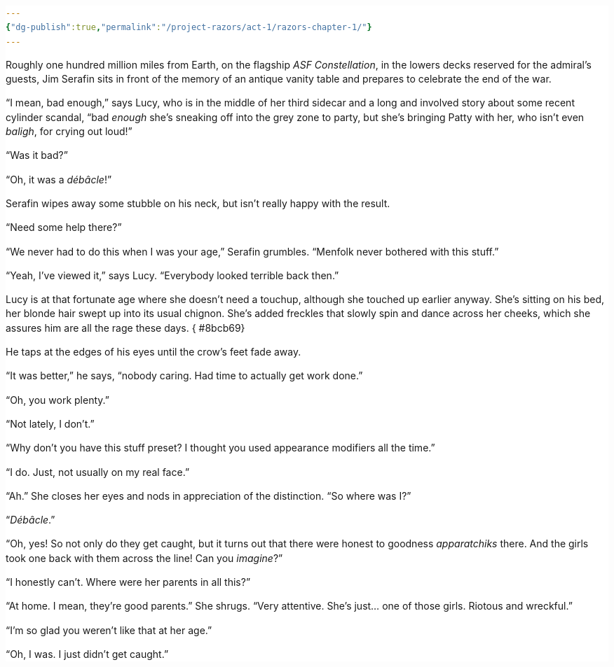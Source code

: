 ```yaml
---
{"dg-publish":true,"permalink":"/project-razors/act-1/razors-chapter-1/"}
---
```



Roughly one hundred million miles from Earth, on the flagship _ASF Constellation_, in the lowers decks reserved for the admiral’s guests, Jim Serafin sits in front of the memory of an antique vanity table and prepares to celebrate the end of the war.

“I mean, bad enough,” says Lucy, who is in the middle of her third sidecar and a long and involved story about some recent cylinder scandal, “bad _enough_ she’s sneaking off into the grey zone to party, but she’s bringing Patty with her, who isn’t even _baligh_, for crying out loud!”

“Was it bad?”

“Oh, it was a _débâcle_!”

Serafin wipes away some stubble on his neck, but isn’t really happy with the result.

“Need some help there?”

“We never had to do this when I was your age,” Serafin grumbles. “Menfolk never bothered with this stuff.”

“Yeah, I’ve viewed it,” says Lucy. “Everybody looked terrible back then.”

Lucy is at that fortunate age where she doesn’t need a touchup, although she touched up earlier anyway. She’s sitting on his bed, her blonde hair swept up into its usual chignon. She’s added freckles that slowly spin and dance across her cheeks, which she assures him are all the rage these days.
{ #8bcb69}


He taps at the edges of his eyes until the crow’s feet fade away.

“It was better,” he says, “nobody caring. Had time to actually get work done.”

“Oh, you work plenty.”

“Not lately, I don’t.”

“Why don’t you have this stuff preset? I thought you used appearance modifiers all the time.”

“I do. Just, not usually on my real face.”

“Ah.” She closes her eyes and nods in appreciation of the distinction. “So where was I?”

“_Débâcle_.”

“Oh, yes! So not only do they get caught, but it turns out that there were honest to goodness _apparatchiks_ there. And the girls took one back with them across the line! Can you _imagine_?”

“I honestly can’t. Where were her parents in all this?”

“At home. I mean, they’re good parents.” She shrugs. “Very attentive. She’s just… one of those girls. Riotous and wreckful.”

“I’m so glad you weren’t like that at her age.”

“Oh, I was. I just didn’t get caught.”
